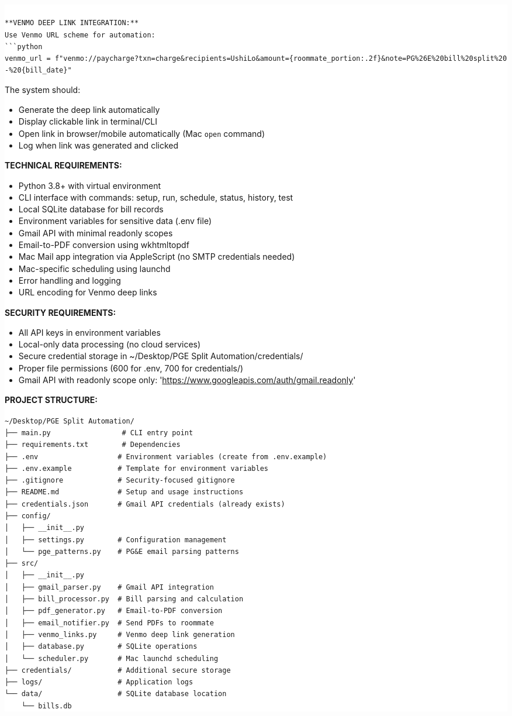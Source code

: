 ```

**VENMO DEEP LINK INTEGRATION:**
Use Venmo URL scheme for automation:
```python
venmo_url = f"venmo://paycharge?txn=charge&recipients=UshiLo&amount={roommate_portion:.2f}&note=PG%26E%20bill%20split%20-%20{bill_date}"
```
The system should:
- Generate the deep link automatically
- Display clickable link in terminal/CLI
- Open link in browser/mobile automatically (Mac `open` command)
- Log when link was generated and clicked

**TECHNICAL REQUIREMENTS:**
- Python 3.8+ with virtual environment
- CLI interface with commands: setup, run, schedule, status, history, test
- Local SQLite database for bill records
- Environment variables for sensitive data (.env file)
- Gmail API with minimal readonly scopes
- Email-to-PDF conversion using wkhtmltopdf
- Mac Mail app integration via AppleScript (no SMTP credentials needed)
- Mac-specific scheduling using launchd
- Error handling and logging
- URL encoding for Venmo deep links

**SECURITY REQUIREMENTS:**
- All API keys in environment variables
- Local-only data processing (no cloud services)
- Secure credential storage in ~/Desktop/PGE Split Automation/credentials/
- Proper file permissions (600 for .env, 700 for credentials/)
- Gmail API with readonly scope only: 'https://www.googleapis.com/auth/gmail.readonly'

**PROJECT STRUCTURE:**
```
~/Desktop/PGE Split Automation/
├── main.py                 # CLI entry point
├── requirements.txt        # Dependencies
├── .env                   # Environment variables (create from .env.example)
├── .env.example           # Template for environment variables
├── .gitignore             # Security-focused gitignore
├── README.md              # Setup and usage instructions
├── credentials.json       # Gmail API credentials (already exists)
├── config/
│   ├── __init__.py
│   ├── settings.py        # Configuration management
│   └── pge_patterns.py    # PG&E email parsing patterns
├── src/
│   ├── __init__.py
│   ├── gmail_parser.py    # Gmail API integration
│   ├── bill_processor.py  # Bill parsing and calculation
│   ├── pdf_generator.py   # Email-to-PDF conversion
│   ├── email_notifier.py  # Send PDFs to roommate
│   ├── venmo_links.py     # Venmo deep link generation
│   ├── database.py        # SQLite operations
│   └── scheduler.py       # Mac launchd scheduling
├── credentials/           # Additional secure storage
├── logs/                  # Application logs
└── data/                  # SQLite database location
    └── bills.db
```

